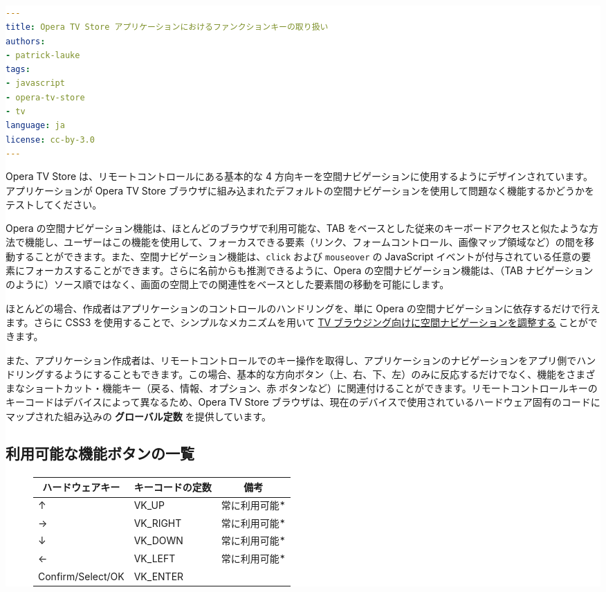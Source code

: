 ```yaml
---
title: Opera TV Store アプリケーションにおけるファンクションキーの取り扱い
authors:
- patrick-lauke
tags:
- javascript
- opera-tv-store
- tv
language: ja
license: cc-by-3.0
---
```


Opera TV Store は、リモートコントロールにある基本的な 4 方向キーを空間ナビゲーションに使用するようにデザインされています。アプリケーションが Opera TV Store ブラウザに組み込まれたデフォルトの空間ナビゲーションを使用して問題なく機能するかどうかをテストしてください。

Opera の空間ナビゲーション機能は、ほとんどのブラウザで利用可能な、TAB をベースとした従来のキーボードアクセスと似たような方法で機能し、ユーザーはこの機能を使用して、フォーカスできる要素（リンク、フォームコントロール、画像マップ領域など）の間を移動することができます。また、空間ナビゲーション機能は、`click` および `mouseover` の JavaScript イベントが付与されている任意の要素にフォーカスすることができます。さらに名前からも推測できるように、Opera の空間ナビゲーション機能は、（TAB ナビゲーションのように）ソース順ではなく、画面の空間上での関連性をベースとした要素間の移動を可能にします。

ほとんどの場合、作成者はアプリケーションのコントロールのハンドリングを、単に Opera の空間ナビゲーションに依存するだけで行えます。さらに CSS3 を使用することで、シンプルなメカニズムを用いて [TV ブラウジング向けに空間ナビゲーションを調整する][1] ことができます。

[1]: https://dev.opera.com/articles/view/tweaking-spatial-navigation-for-tv-browsing/

また、アプリケーション作成者は、リモートコントロールでのキー操作を取得し、アプリケーションのナビゲーションをアプリ側でハンドリングするようにすることもできます。この場合、基本的な方向ボタン（上、右、下、左）のみに反応するだけでなく、機能をさまざまなショートカット・機能キー（戻る、情報、オプション、赤 ボタンなど）に関連付けることができます。リモートコントロールキーのキーコードはデバイスによって異なるため、Opera TV Store ブラウザは、現在のデバイスで使用されているハードウェア固有のコードにマップされた組み込みの **グローバル定数** を提供しています。

## 利用可能な機能ボタンの一覧

<figure block="figure">
<table>
<thead>
<tr>
	<th>ハードウェアキー</th>
	<th>キーコードの定数</th>
	<th>備考</th>
</tr>
</thead>
<tbody>
<tr>
	<td>↑</td>
	<td>VK_UP</td>
	<td>常に利用可能*</td>
</tr>
<tr>
	<td>→</td>
	<td>VK_RIGHT</td>
	<td>常に利用可能*</td>
</tr>
<tr>
	<td>↓</td>
	<td>VK_DOWN</td>
	<td>常に利用可能*</td>
</tr>
<tr>
	<td>←</td>
	<td>VK_LEFT</td>
	<td>常に利用可能*</td>
</tr>
<tr>
	<td>Confirm/Select/OK</td>
	<td>VK_ENTER</td>